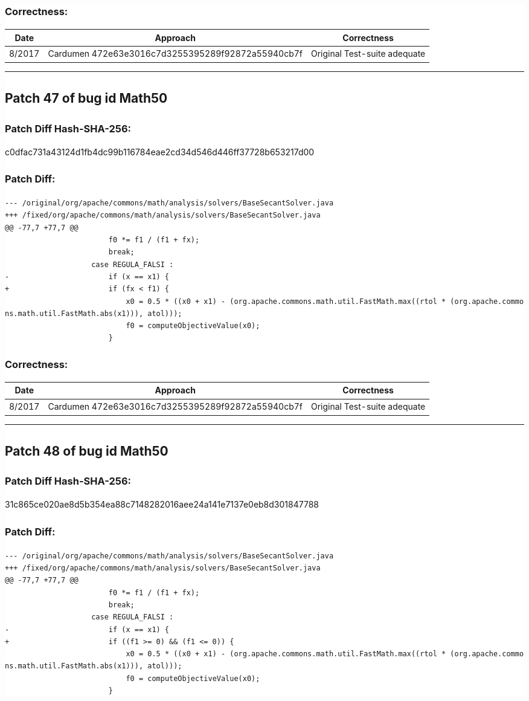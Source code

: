 ### Correctness:
Date|Approach|Correctness
------------ | ------------ | -------------
 8/2017 | Cardumen 472e63e3016c7d3255395289f92872a55940cb7f | Original Test-suite adequate

---
## Patch 47 of bug id Math50
### Patch Diff Hash-SHA-256:

c0dfac731a43124d1fb4dc99b116784eae2cd34d546d446ff37728b653217d00

### Patch Diff:
```
--- /original/org/apache/commons/math/analysis/solvers/BaseSecantSolver.java	
+++ /fixed/org/apache/commons/math/analysis/solvers/BaseSecantSolver.java	
@@ -77,7 +77,7 @@
 						f0 *= f1 / (f1 + fx);
 						break;
 					case REGULA_FALSI :
-						if (x == x1) {
+						if (fx < f1) {
 							x0 = 0.5 * ((x0 + x1) - (org.apache.commons.math.util.FastMath.max((rtol * (org.apache.commons.math.util.FastMath.abs(x1))), atol)));
 							f0 = computeObjectiveValue(x0);
 						}
```

### Correctness:
Date|Approach|Correctness
------------ | ------------ | -------------
 8/2017 | Cardumen 472e63e3016c7d3255395289f92872a55940cb7f | Original Test-suite adequate

---
## Patch 48 of bug id Math50
### Patch Diff Hash-SHA-256:

31c865ce020ae8d5b354ea88c7148282016aee24a141e7137e0eb8d301847788

### Patch Diff:
```
--- /original/org/apache/commons/math/analysis/solvers/BaseSecantSolver.java	
+++ /fixed/org/apache/commons/math/analysis/solvers/BaseSecantSolver.java	
@@ -77,7 +77,7 @@
 						f0 *= f1 / (f1 + fx);
 						break;
 					case REGULA_FALSI :
-						if (x == x1) {
+						if ((f1 >= 0) && (f1 <= 0)) {
 							x0 = 0.5 * ((x0 + x1) - (org.apache.commons.math.util.FastMath.max((rtol * (org.apache.commons.math.util.FastMath.abs(x1))), atol)));
 							f0 = computeObjectiveValue(x0);
 						}
```
